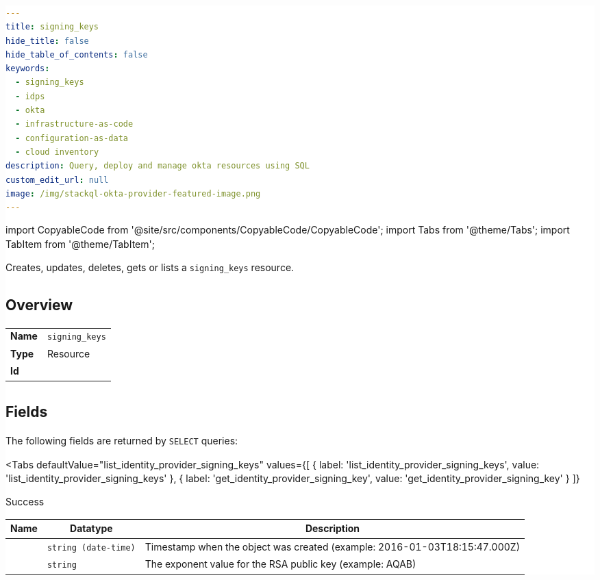 ```yaml
--- 
title: signing_keys
hide_title: false
hide_table_of_contents: false
keywords:
  - signing_keys
  - idps
  - okta
  - infrastructure-as-code
  - configuration-as-data
  - cloud inventory
description: Query, deploy and manage okta resources using SQL
custom_edit_url: null
image: /img/stackql-okta-provider-featured-image.png
---
```


import CopyableCode from '@site/src/components/CopyableCode/CopyableCode';
import Tabs from '@theme/Tabs';
import TabItem from '@theme/TabItem';

Creates, updates, deletes, gets or lists a <code>signing_keys</code> resource.

## Overview
<table><tbody>
<tr><td><b>Name</b></td><td><code>signing_keys</code></td></tr>
<tr><td><b>Type</b></td><td>Resource</td></tr>
<tr><td><b>Id</b></td><td><CopyableCode code="okta.idps.signing_keys" /></td></tr>
</tbody></table>

## Fields

The following fields are returned by `SELECT` queries:

<Tabs
    defaultValue="list_identity_provider_signing_keys"
    values={[
        { label: 'list_identity_provider_signing_keys', value: 'list_identity_provider_signing_keys' },
        { label: 'get_identity_provider_signing_key', value: 'get_identity_provider_signing_key' }
    ]}
>
<TabItem value="list_identity_provider_signing_keys">

Success

<table>
<thead>
    <tr>
    <th>Name</th>
    <th>Datatype</th>
    <th>Description</th>
    </tr>
</thead>
<tbody>
<tr>
    <td><CopyableCode code="created" /></td>
    <td><code>string (date-time)</code></td>
    <td>Timestamp when the object was created (example: 2016-01-03T18:15:47.000Z)</td>
</tr>
<tr>
    <td><CopyableCode code="e" /></td>
    <td><code>string</code></td>
    <td>The exponent value for the RSA public key (example: AQAB)</td>
</tr>